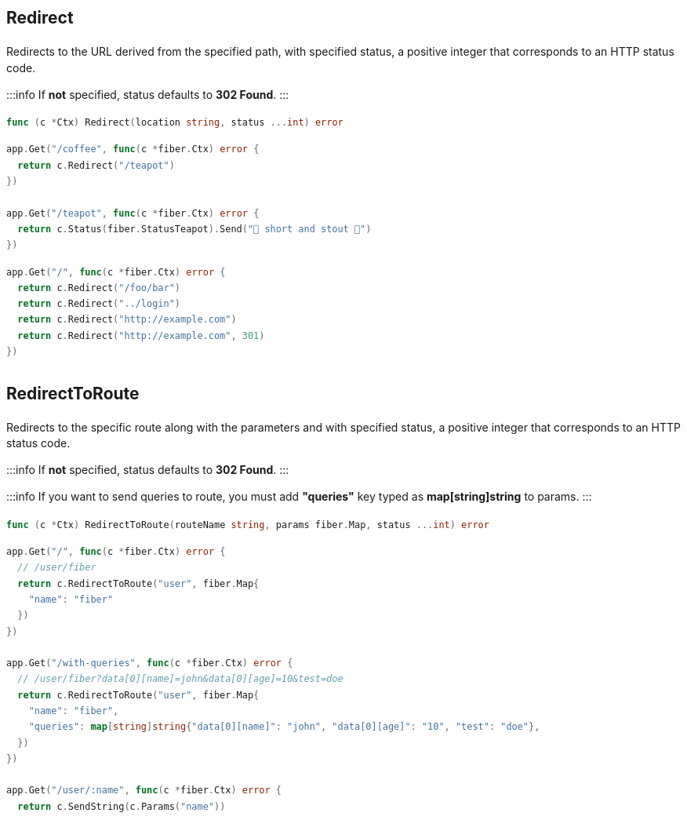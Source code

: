 ## Redirect

Redirects to the URL derived from the specified path, with specified status, a positive integer that corresponds to an HTTP status code.

:::info
If **not** specified, status defaults to **302 Found**.
:::

```go title="Signature"
func (c *Ctx) Redirect(location string, status ...int) error
```

```go title="Example"
app.Get("/coffee", func(c *fiber.Ctx) error {
  return c.Redirect("/teapot")
})

app.Get("/teapot", func(c *fiber.Ctx) error {
  return c.Status(fiber.StatusTeapot).Send("🍵 short and stout 🍵")
})
```

```go title="More examples"
app.Get("/", func(c *fiber.Ctx) error {
  return c.Redirect("/foo/bar")
  return c.Redirect("../login")
  return c.Redirect("http://example.com")
  return c.Redirect("http://example.com", 301)
})
```

## RedirectToRoute

Redirects to the specific route along with the parameters and with specified status, a positive integer that corresponds to an HTTP status code.

:::info
If **not** specified, status defaults to **302 Found**.
:::

:::info
If you want to send queries to route, you must add **"queries"** key typed as **map[string]string** to params.
:::

```go title="Signature"
func (c *Ctx) RedirectToRoute(routeName string, params fiber.Map, status ...int) error
```

```go title="Example"
app.Get("/", func(c *fiber.Ctx) error {
  // /user/fiber
  return c.RedirectToRoute("user", fiber.Map{
    "name": "fiber"
  })
})

app.Get("/with-queries", func(c *fiber.Ctx) error {
  // /user/fiber?data[0][name]=john&data[0][age]=10&test=doe
  return c.RedirectToRoute("user", fiber.Map{
    "name": "fiber",
    "queries": map[string]string{"data[0][name]": "john", "data[0][age]": "10", "test": "doe"},
  })
})

app.Get("/user/:name", func(c *fiber.Ctx) error {
  return c.SendString(c.Params("name"))
```